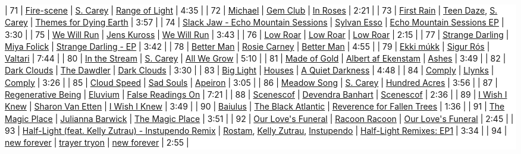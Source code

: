 | 71 | [Fire\-scene](https://open.spotify.com/track/3gMm2hNU0B9vMiJJGSMWfk) | [S\. Carey](https://open.spotify.com/artist/2LSJrlndCuTpdEluvYHc2E) | [Range of Light](https://open.spotify.com/album/1vZXJuVIRT18sZjea6ME2H) | 4:35 |
| 72 | [Michael](https://open.spotify.com/track/5n2B1j5DEPsk13k8fgJMRb) | [Gem Club](https://open.spotify.com/artist/7mfGqyAztYr0FI5gK5OCNp) | [In Roses](https://open.spotify.com/album/2pJ2NdaalryGLVtCo8ehoG) | 2:21 |
| 73 | [First Rain](https://open.spotify.com/track/3RoMEppHj4Q80lHLwFx0lp) | [Teen Daze](https://open.spotify.com/artist/2GE6MAdyGzeXpY9TwIYd3l), [S\. Carey](https://open.spotify.com/artist/2LSJrlndCuTpdEluvYHc2E) | [Themes for Dying Earth](https://open.spotify.com/album/23g4cu8Pp9yY2vTp3Wf96y) | 3:57 |
| 74 | [Slack Jaw \- Echo Mountain Sessions](https://open.spotify.com/track/2tgzwqArTmTiVD76fbHlWs) | [Sylvan Esso](https://open.spotify.com/artist/39vA9YljbnOApXKniLWBZv) | [Echo Mountain Sessions EP](https://open.spotify.com/album/7iMZ2wghJOguDaRo8Pn1DU) | 3:30 |
| 75 | [We Will Run](https://open.spotify.com/track/2HbgS9zVXD1Aix8MYVNqix) | [Jens Kuross](https://open.spotify.com/artist/0tkBS89wZe0goJeNXZMCK6) | [We Will Run](https://open.spotify.com/album/5Zw4c2g8fmJipfghOr9tBU) | 3:43 |
| 76 | [Low Roar](https://open.spotify.com/track/1PmzEt6a77dRdFtjLD2ZrW) | [Low Roar](https://open.spotify.com/artist/5WoWlP0ihSFIxnppxjwSgE) | [Low Roar](https://open.spotify.com/album/3lETJkavciTauiSyOV1gZC) | 2:15 |
| 77 | [Strange Darling](https://open.spotify.com/track/6wzbsVJ4qH3pdzYqm8hVXk) | [Miya Folick](https://open.spotify.com/artist/1jFVu6Z7wmwywivOeBTSIV) | [Strange Darling \- EP](https://open.spotify.com/album/1olv4rODurd0yqk8qMh091) | 3:42 |
| 78 | [Better Man](https://open.spotify.com/track/1SUETdQFhL1AztBJhnnJWY) | [Rosie Carney](https://open.spotify.com/artist/3Aut8hgiqZSy2qmJluZMU9) | [Better Man](https://open.spotify.com/album/16Qyxh5RzD90SCLNazBqQr) | 4:55 |
| 79 | [Ekki múkk](https://open.spotify.com/track/4aLf8xu5v9TuzVAeIPFETC) | [Sigur Rós](https://open.spotify.com/artist/6UUrUCIZtQeOf8tC0WuzRy) | [Valtari](https://open.spotify.com/album/0ZHkshyLAi9f8DXdj3Z5ph) | 7:44 |
| 80 | [In the Stream](https://open.spotify.com/track/6IERXwupEJDCOyz2Pc3jae) | [S\. Carey](https://open.spotify.com/artist/2LSJrlndCuTpdEluvYHc2E) | [All We Grow](https://open.spotify.com/album/4anCdCJ7Qi4DKZ1nq9xMgO) | 5:10 |
| 81 | [Made of Gold](https://open.spotify.com/track/2HdZcT7RL1cgVz5sbvmyQ5) | [Albert af Ekenstam](https://open.spotify.com/artist/4c6Qf7d1Zjv5ChEK9TTztG) | [Ashes](https://open.spotify.com/album/16NqLbiucfHH7W7yzDUNSA) | 3:49 |
| 82 | [Dark Clouds](https://open.spotify.com/track/0cVVoj6Iik6TTogJgcWJnJ) | [The Dawdler](https://open.spotify.com/artist/1RjoSjk4wI962W4HFGBdwx) | [Dark Clouds](https://open.spotify.com/album/42WblGGFxS4DtbpJLl8Ih8) | 3:30 |
| 83 | [Big Light](https://open.spotify.com/track/6Brl1KblZxDsOSgEuSHBuO) | [Houses](https://open.spotify.com/artist/648kpaANsUr1HABoE4mkPw) | [A Quiet Darkness](https://open.spotify.com/album/0PERfSHIEXbw9sNTxL4qgo) | 4:48 |
| 84 | [Comply](https://open.spotify.com/track/5wJVRxZ0PozaBePGEEYylP) | [Llynks](https://open.spotify.com/artist/6hZmTXUiBvYnUAEKtWUom8) | [Comply](https://open.spotify.com/album/0VcMzAIpzRzAbWeEMwQB8I) | 3:26 |
| 85 | [Cloud Speed](https://open.spotify.com/track/33x5orlhgXWVIVCHnqfs8S) | [Sad Souls](https://open.spotify.com/artist/7AY92GzSGpzuFD6KHCytte) | [Apeiron](https://open.spotify.com/album/0QvZfXRFEBf5lzWmstHcn6) | 3:05 |
| 86 | [Meadow Song](https://open.spotify.com/track/1XDGbnepd3c3kqYsy6E0fx) | [S\. Carey](https://open.spotify.com/artist/2LSJrlndCuTpdEluvYHc2E) | [Hundred Acres](https://open.spotify.com/album/4H1xbaXxVDmHnFQ5ifzyM4) | 3:56 |
| 87 | [Regenerative Being](https://open.spotify.com/track/7kmdM9DytC01GsvctF6beZ) | [Eluvium](https://open.spotify.com/artist/4QK3YJ6hzJdhJHE9q7kbVV) | [False Readings On](https://open.spotify.com/album/3dMHJ1fnsUNjt8LtH8IjMS) | 7:21 |
| 88 | [Scenescof](https://open.spotify.com/track/3ZY8cSF7Xy6BDZo8GpQfv2) | [Devendra Banhart](https://open.spotify.com/artist/1YZEoYFXx4AxVv13OiOPvZ) | [Scenescof](https://open.spotify.com/album/3rkipOsGRgmHfcxydgwlAr) | 2:36 |
| 89 | [I Wish I Knew](https://open.spotify.com/track/4s0mvp3ewGOiPt4Ie8wGBt) | [Sharon Van Etten](https://open.spotify.com/artist/2wJ4vsxWd7df7dRU4KcoDe) | [I Wish I Knew](https://open.spotify.com/album/55MEStsCnRChtFW0bCnz1N) | 3:49 |
| 90 | [Baiulus](https://open.spotify.com/track/4WrMtEJz0usjxG5ZbHe8HW) | [The Black Atlantic](https://open.spotify.com/artist/33kge1mmCkHoYWJ4kJe6BC) | [Reverence for Fallen Trees](https://open.spotify.com/album/5oWfY3VNTnAJzSauzsn2Qh) | 1:36 |
| 91 | [The Magic Place](https://open.spotify.com/track/2DDEwBhKW7yvQJedcb9CT7) | [Julianna Barwick](https://open.spotify.com/artist/0HWfFWL4vVrbaBQqxVCwCi) | [The Magic Place](https://open.spotify.com/album/4JW1OsBRpDNF23lDFPaFQ7) | 3:51 |
| 92 | [Our Love's Funeral](https://open.spotify.com/track/4AXklvY4icjXZQf3vFAZug) | [Racoon Racoon](https://open.spotify.com/artist/2xon3zKeNiNsmdRs2bNK04) | [Our Love's Funeral](https://open.spotify.com/album/1jG0JzLRYJR4odNdlfHOmm) | 2:45 |
| 93 | [Half\-Light \(feat\. Kelly Zutrau\) \- Instupendo Remix](https://open.spotify.com/track/47Muud0OYLe0a5B2LiE6nR) | [Rostam](https://open.spotify.com/artist/04XggbrM51GcFPTxBYtRXT), [Kelly Zutrau](https://open.spotify.com/artist/2gaJCrcUIWj6bQyiszAAdY), [Instupendo](https://open.spotify.com/artist/3ctnkEZGtVBTxS7IMin8nC) | [Half\-Light Remixes: EP1](https://open.spotify.com/album/66VEN2zYHfOvggPZPZlyUB) | 3:34 |
| 94 | [new forever](https://open.spotify.com/track/7Bep0HEgNNeoygVMpXq5Gl) | [trayer tryon](https://open.spotify.com/artist/2gD51qPCP8XNnk0D2ugS4R) | [new forever](https://open.spotify.com/album/1QGB1cjB3c26YNJZmJfiqt) | 2:55 |